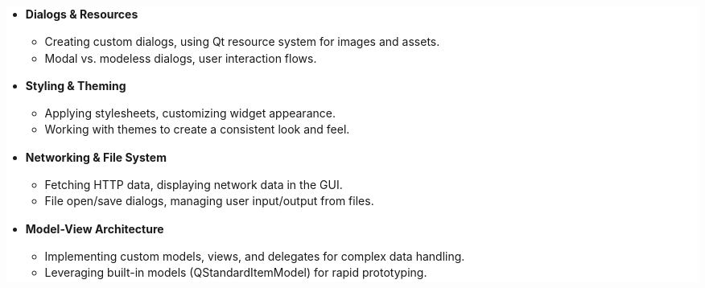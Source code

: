 - **Dialogs & Resources**

  - Creating custom dialogs, using Qt resource system for images and assets.
  - Modal vs. modeless dialogs, user interaction flows.

- **Styling & Theming**

  - Applying stylesheets, customizing widget appearance.
  - Working with themes to create a consistent look and feel.

- **Networking & File System**

  - Fetching HTTP data, displaying network data in the GUI.
  - File open/save dialogs, managing user input/output from files.

- **Model-View Architecture**
  - Implementing custom models, views, and delegates for complex data handling.
  - Leveraging built-in models (QStandardItemModel) for rapid prototyping.
